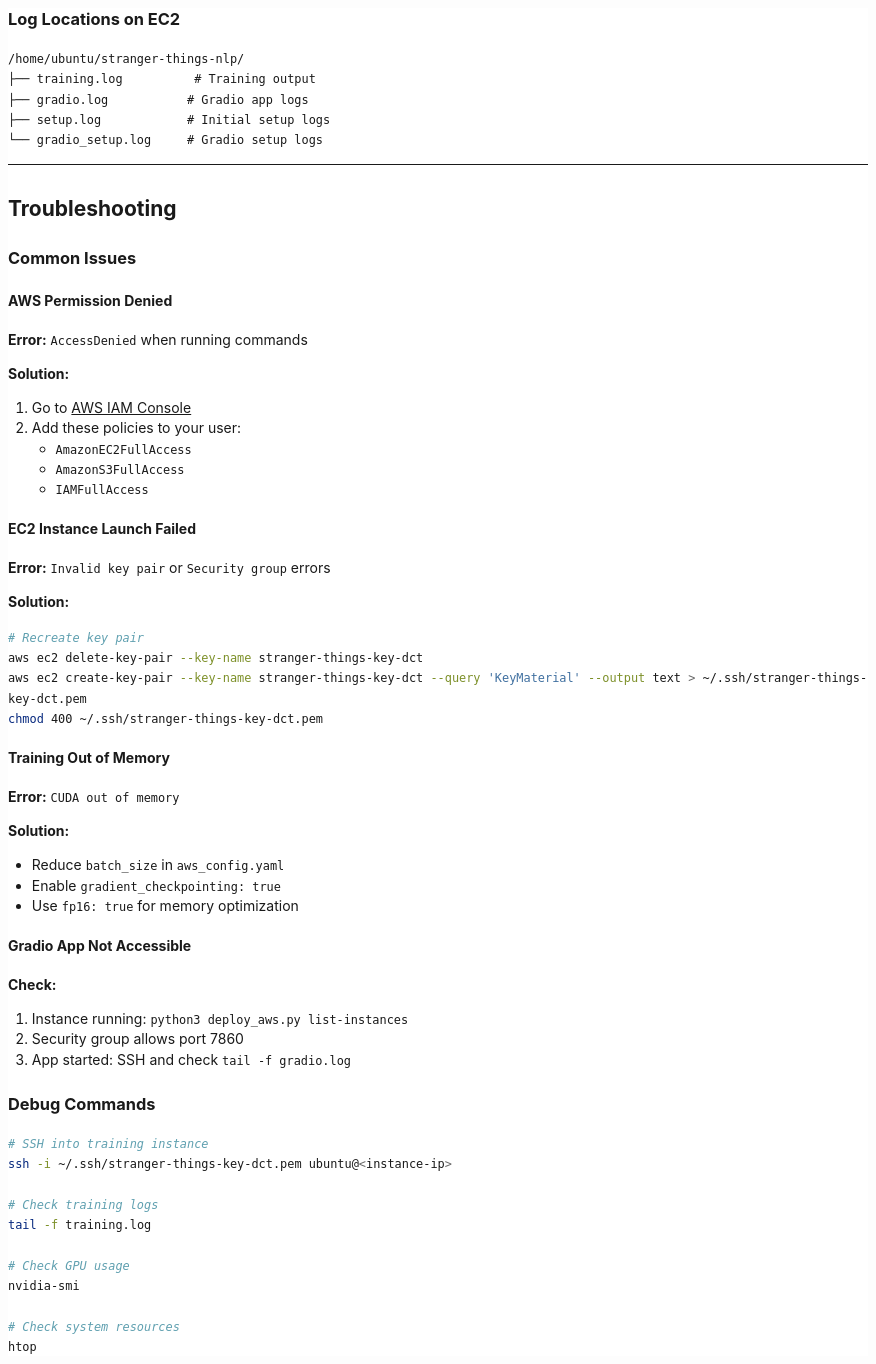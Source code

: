 ### Log Locations on EC2
```
/home/ubuntu/stranger-things-nlp/
├── training.log          # Training output
├── gradio.log           # Gradio app logs
├── setup.log            # Initial setup logs
└── gradio_setup.log     # Gradio setup logs
```

---

## Troubleshooting

### Common Issues

#### AWS Permission Denied
**Error:** `AccessDenied` when running commands

**Solution:**
1. Go to [AWS IAM Console](https://console.aws.amazon.com/iam/)
2. Add these policies to your user:
   - `AmazonEC2FullAccess`
   - `AmazonS3FullAccess`
   - `IAMFullAccess`

#### EC2 Instance Launch Failed
**Error:** `Invalid key pair` or `Security group` errors

**Solution:**
```bash
# Recreate key pair
aws ec2 delete-key-pair --key-name stranger-things-key-dct
aws ec2 create-key-pair --key-name stranger-things-key-dct --query 'KeyMaterial' --output text > ~/.ssh/stranger-things-key-dct.pem
chmod 400 ~/.ssh/stranger-things-key-dct.pem
```

#### Training Out of Memory
**Error:** `CUDA out of memory`

**Solution:**
- Reduce `batch_size` in `aws_config.yaml`
- Enable `gradient_checkpointing: true`
- Use `fp16: true` for memory optimization

#### Gradio App Not Accessible
**Check:**
1. Instance running: `python3 deploy_aws.py list-instances`
2. Security group allows port 7860
3. App started: SSH and check `tail -f gradio.log`

### Debug Commands
```bash
# SSH into training instance
ssh -i ~/.ssh/stranger-things-key-dct.pem ubuntu@<instance-ip>

# Check training logs
tail -f training.log

# Check GPU usage
nvidia-smi

# Check system resources
htop
```